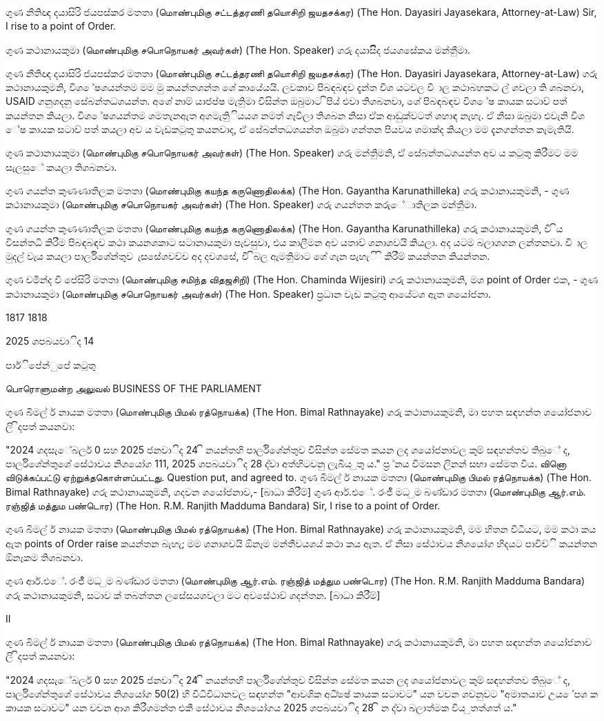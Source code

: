 ගුණ නීතිඥ දයාසිරි ජයපස්කර මතතා (மொண்புமிகு சட்டத்தரணி தயொசிறி ஜயதசக்கர) (The Hon. Dayasiri Jayasekara, Attorney-at-Law) Sir, I rise to a point of Order.

ගුණ කථානායකුමා (மொண்புமிகு சபொநொயகர் அவர்கள்) (The Hon. Speaker) ගරු දයාසිිද ජයශසේකය මන්තීුමා.

ගුණ නීතිඥ දයාසිරි ජයපස්කර මතතා (மொண்புமிகு சட்டத்தரணி தயொசிறி ஜயதசக்கர) (The Hon. Dayasiri Jayasekara, Attorney-at-Law) ගරු කථානායකුමනි, විශ ේෂශයන්තම මම මු කයන්තශන්ත ශේ කායේයයි. ලවකාව පිබඳබඳව දැන්ත විශ යටවල වි ාල කථාබහකට ල් ශවලා ති ශබනවා, USAID ගනුශදනු සේබන්තධශයන්ත. අශේ නාම් යාජප්ෂ මැතිුමා විසින්ත ඔබුමාට ිපිය් එවා තිශබනවා, ශේ පිබඳබඳව විශ ේෂ කායක සටාව් පත් කයන්තන කියලා. විශ ේෂශයන්තම ශමතැනඇත අගමැතිුියයශ නමත් ගෑවිලා තිශබන නිසා ඒක ආඩුක්වටත් ශහාඳ නැහැ. ඒ නිසා ඔබුමා එවැනි විශ ේෂ කායක සටාව් පත් කයලා අව ය වැඩකටුතු කයනවාද, ඒ සේබන්තධශයන්ත ඔබුමා ගන්තන පියවය ශමාක්ද කියලා මම දැනගන්තන කැමැතියි.

ගුණ කථානායකුමා (மொண்புமிகு சபொநொயகர் அவர்கள்) (The Hon. Speaker) ගරු මන්තීුමනි, ඒ සේබන්තධශයන්ත අව ය කටුතු කිරීමට මම සැලසුේ කයලා තිශබනවා.

ගුණ ගයන්ත කුණණාතිලක මතතා (மொண்புமிகு கயந்த கருணொதிலக்க) (The Hon. Gayantha Karunathilleka) ගරු කථානායකුමනි, - ගුණ කථානායකුමා (மொண்புமிகு சபொநொயகர் அவர்கள்) (The Hon. Speaker) ගරු ගයන්තත කරුේාතිලක මන්තීුමා.

ගුණ ගයන්ත කුණණාතිලක මතතා (மொண்புமிகு கயந்த கருணொதிலக்க) (The Hon. Gayantha Karunathilleka) ගරු කථානායකුමනි, වි ිය විසන්තධි කිරීම පිබඳබඳව කථා කයනශකාට සටානායකුමා පැවසුවා, එය කාලීමන අව යතාව් ශනාශවයි කියලා. අද යටම බලාශගන ලන්තනවා. වි ාල මුදල් වැය කයලා පාර්ලිශේන්තුව ැසසේශවච්ච අද දවශසේ, වි ිබල ඇමතිුමාට ශේ ගැන පැහැි ි කිරීම් කයන්තන කියන්තන.

ගුණ චමින්ද වි පේසිරි මතතා (மொண்புமிகு சமிந்த விதஜசிறி) (The Hon. Chaminda Wijesiri) ගරු කථානායකුමනි, මශ point of Order එක, - ගුණ කථානායකුමා (மொண்புமிகு சபொநொயகர் அவர்கள்) (The Hon. Speaker) ප්‍රධාන වැඩ කටුතු ආයේටශ ඇත ශයෝජනා.

1817 1818

2025 ශපබයවාිද 14

පාර්ිපේන්ුපේ කටුතු

பொரொளுமன்ற அலுவல் BUSINESS OF THE PARLIAMENT

ගුණ බිමල් ර් නායක මතතා (மொண்புமிகு பிமல் ரத்நொயக்க) (The Hon. Bimal Rathnayake) ගරු කථානායකුමනි, මා පහත සඳහන්ත ශයෝජනාව ලි ිදපත් කයනවා:

"2024 ශදසැේබර්ල 0 සහ 2025 ජනවාිද 24 ි නයන්තහි පාර්ලිශේන්තුව විසින්ත සේමත කයන ලද ශයෝජනාවල කුම් සඳහන්තව තිබුේ ද, පාර්ලිශේන්තුශේ සේථාවය නිශයෝග 111, 2025 ශපබයවාිද 28 ද්වා අත්හිටවනු ලැබිය ුතු ය." ප්‍ර ්නය විමසන ලිනන් සභා සේමත විය. வினொ விடுக்கப்பட்டு ஏற்றுக்தகொள்ளப்பட்டது. Question put, and agreed to. ගුණ බිමල් ර් නායක මතතා (மொண்புமிகு பிமல் ரத்நொயக்க) (The Hon. Bimal Rathnayake) ගරු කථානායකුමනි, ශදවන ශයෝජනාව,- [බාධා කිරීම්] ගුණ ආර්.එේ. රංජි් මධ ුම බණ්ඩාර මතතා (மொண்புமிகு ஆர்.எம். ரஞ்ஜித் மத்தும பண்டொர) (The Hon. R.M. Ranjith Madduma Bandara) Sir, I rise to a point of Order.

ගුණ බිමල් ර් නායක මතතා (மொண்புமிகு பிமல் ரத்நொயக்க) (The Hon. Bimal Rathnayake) ගරු කථානායකුමනි, මම හිතන විධියට, මම කථා කය ඇත points of Order raise කයන්තන බැහැ; මම ශනාශවයි ඕනෑම මන්තීවයශය් කථා කය ඇත. ඒ නිසා සේථාවය නිශයෝග හිදයට පාවිච්ි කයන්තන ඕනෑකම තිශබනවා.

ගුණ ආර්.එේ. රංජි් මධ ුම බණ්ඩාර මතතා (மொண்புமிகு ஆர்.எம். ரஞ்ஜித் மத்தும பண்டொர) (The Hon. R.M. Ranjith Madduma Bandara) ගරු කථානායකුමනි, සටාව ක් තබන්තන ලසේසයශවලා මට අවසේථාව් ශදන්තන. [බාධා කිරීම්]

II

ගුණ බිමල් ර් නායක මතතා (மொண்புமிகு பிமல் ரத்நொயக்க) (The Hon. Bimal Rathnayake) ගරු කථානායකුමනි, මා පහත සඳහන්ත ශයෝජනාව ලි ිදපත් කයනවා:

"2024 ශදසැේබර්ල 0 සහ 2025 ජනවාිද 24 ි නයන්තහි පාර්ලිශේන්තුව විසින්ත සේමත කයන ලද ශයෝජනාවල කුම් සඳහන්තව තිබුේ ද, පාර්ලිශේන්තුශේ සේථාවය නිශයෝග 50(2) හි විධිවිධානවල සඳහන්ත "ආවශික අධී්ෂේ කායක සටාවට" යන වචන ශවනුවට "අමාතයාව උය ේපශ ක කායක සටාවට" යන වචන ආශ කිරීශමන්ත එකී සේථාවය නිශයෝගය 2025 ශපබයවාිද 28 ි න ද්වා බලාත්මක විය ුතත්ශත් ය."
